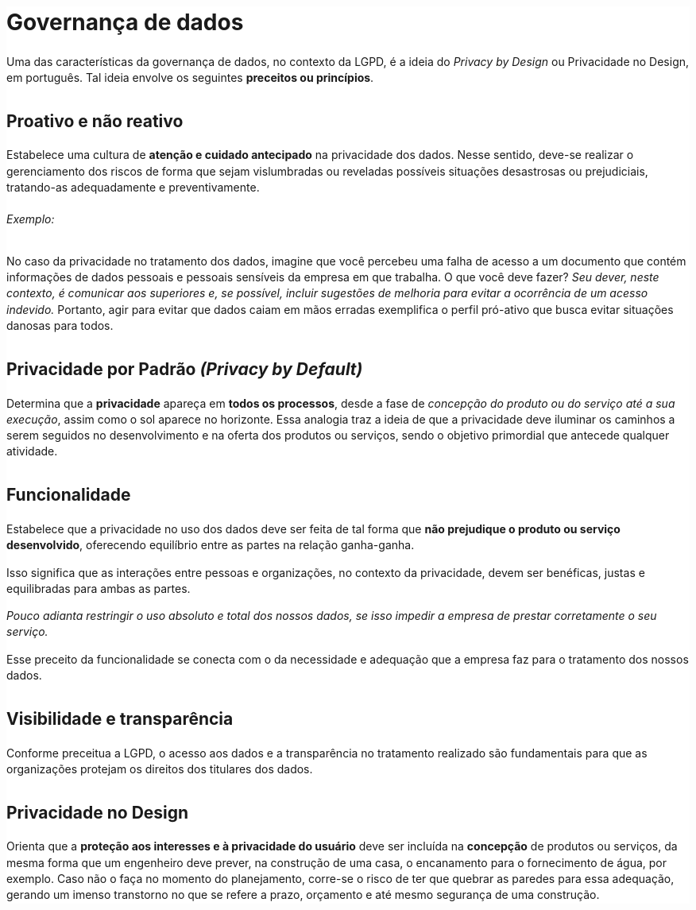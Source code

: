 # Governança de dados

Uma das características da governança de dados, no contexto da LGPD, é a ideia do _Privacy by Design_ ou Privacidade no Design, em português. Tal ideia envolve os seguintes **preceitos ou princípios**.
## Proativo e não reativo

Estabelece uma cultura de **atenção e cuidado antecipado** na privacidade dos dados. Nesse sentido, deve-se realizar o gerenciamento dos riscos de forma que sejam vislumbradas ou reveladas possíveis situações desastrosas ou prejudiciais, tratando-as adequadamente e preventivamente.

###### Exemplo:
No caso da privacidade no tratamento dos dados, imagine que você percebeu uma falha de acesso a um documento que contém informações de dados pessoais e pessoais sensíveis da empresa em que trabalha. O que você deve fazer? *Seu dever, neste contexto, é comunicar aos superiores e, se possível, incluir sugestões de melhoria para evitar a ocorrência de um acesso indevido.* Portanto, agir para evitar que dados caiam em mãos erradas exemplifica o perfil pró-ativo que busca evitar situações danosas para todos.

## Privacidade por Padrão _(Privacy by Default)_

Determina que a **privacidade** apareça em **todos os processos**, desde a fase de *concepção do produto ou do serviço até a sua execução*, assim como o sol aparece no horizonte. Essa analogia traz a ideia de que a privacidade deve iluminar os caminhos a serem seguidos no desenvolvimento e na oferta dos produtos ou serviços, sendo o objetivo primordial que antecede qualquer atividade.

## Funcionalidade

Estabelece que a privacidade no uso dos dados deve ser feita de tal forma que **não prejudique o produto ou serviço desenvolvido**, oferecendo equilíbrio entre as partes na relação ganha-ganha.

Isso significa que as interações entre pessoas e organizações, no contexto da privacidade, devem ser benéficas, justas e equilibradas para ambas as partes.

*Pouco adianta restringir o uso absoluto e total dos nossos dados, se isso impedir a empresa de prestar corretamente o seu serviço.*

Esse preceito da funcionalidade se conecta com o da necessidade e adequação que a empresa faz para o tratamento dos nossos dados.

## Visibilidade e transparência

Conforme preceitua a LGPD, o acesso aos dados e a transparência no tratamento realizado são fundamentais para que as organizações protejam os direitos dos titulares dos dados.

## Privacidade no Design

Orienta que a **proteção aos interesses e à privacidade do usuário** deve ser incluída na **concepção** de produtos ou serviços, da mesma forma que um engenheiro deve prever, na construção de uma casa, o encanamento para o fornecimento de água, por exemplo. Caso não o faça no momento do planejamento, corre-se o risco de ter que quebrar as paredes para essa adequação, gerando um imenso transtorno no que se refere a prazo, orçamento e até mesmo segurança de uma construção.
